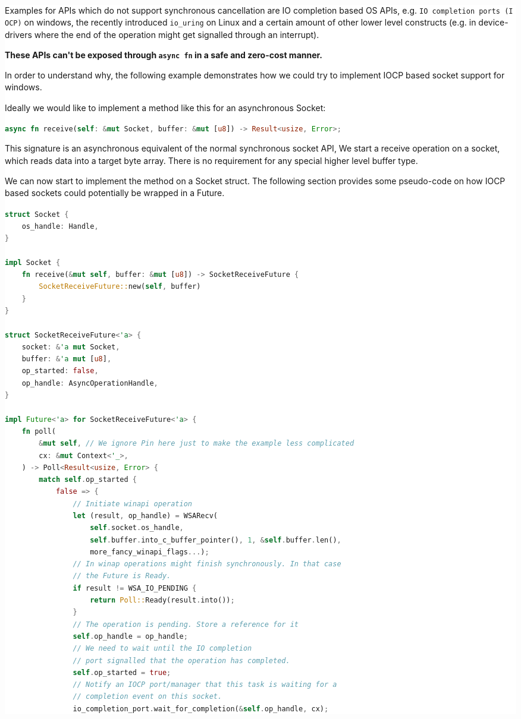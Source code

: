 Examples for APIs which do not support synchronous cancellation are IO completion
based OS APIs, e.g. `IO completion ports (IOCP)` on windows, the recently
introduced `io_uring` on Linux and a certain amount of other lower
level constructs (e.g. in device-drivers where the end of the operation might
get signalled through an interrupt).

**These APIs can't be exposed through `async fn` in a safe and zero-cost manner.**

In order to understand why, the following example demonstrates how we could try
to implement IOCP based socket support for windows.

Ideally we would like to implement a method like this for an asynchronous Socket:
```rust
async fn receive(self: &mut Socket, buffer: &mut [u8]) -> Result<usize, Error>;
```

This signature is an asynchronous equivalent of the normal synchronous socket API,
We start a receive operation on a socket, which reads data into a target byte array.
There is no requirement for any special higher level buffer type.

We can now start to implement the method on a Socket struct. The following section
provides some pseudo-code on how IOCP based sockets could potentially be wrapped
in a Future.

```rust
struct Socket {
    os_handle: Handle,
}

impl Socket {
    fn receive(&mut self, buffer: &mut [u8]) -> SocketReceiveFuture {
        SocketReceiveFuture::new(self, buffer)
    }
}

struct SocketReceiveFuture<'a> {
    socket: &'a mut Socket,
    buffer: &'a mut [u8],
    op_started: false,
    op_handle: AsyncOperationHandle,
}

impl Future<'a> for SocketReceiveFuture<'a> {
    fn poll(
        &mut self, // We ignore Pin here just to make the example less complicated
        cx: &mut Context<'_>,
    ) -> Poll<Result<usize, Error> {
        match self.op_started {
            false => {
                // Initiate winapi operation
                let (result, op_handle) = WSARecv(
                    self.socket.os_handle,
                    self.buffer.into_c_buffer_pointer(), 1, &self.buffer.len(),
                    more_fancy_winapi_flags...);
                // In winap operations might finish synchronously. In that case
                // the Future is Ready.
                if result != WSA_IO_PENDING {
                    return Poll::Ready(result.into());
                }
                // The operation is pending. Store a reference for it
                self.op_handle = op_handle;
                // We need to wait until the IO completion
                // port signalled that the operation has completed.
                self.op_started = true;
                // Notify an IOCP port/manager that this task is waiting for a
                // completion event on this socket.
                io_completion_port.wait_for_completion(&self.op_handle, cx);
```